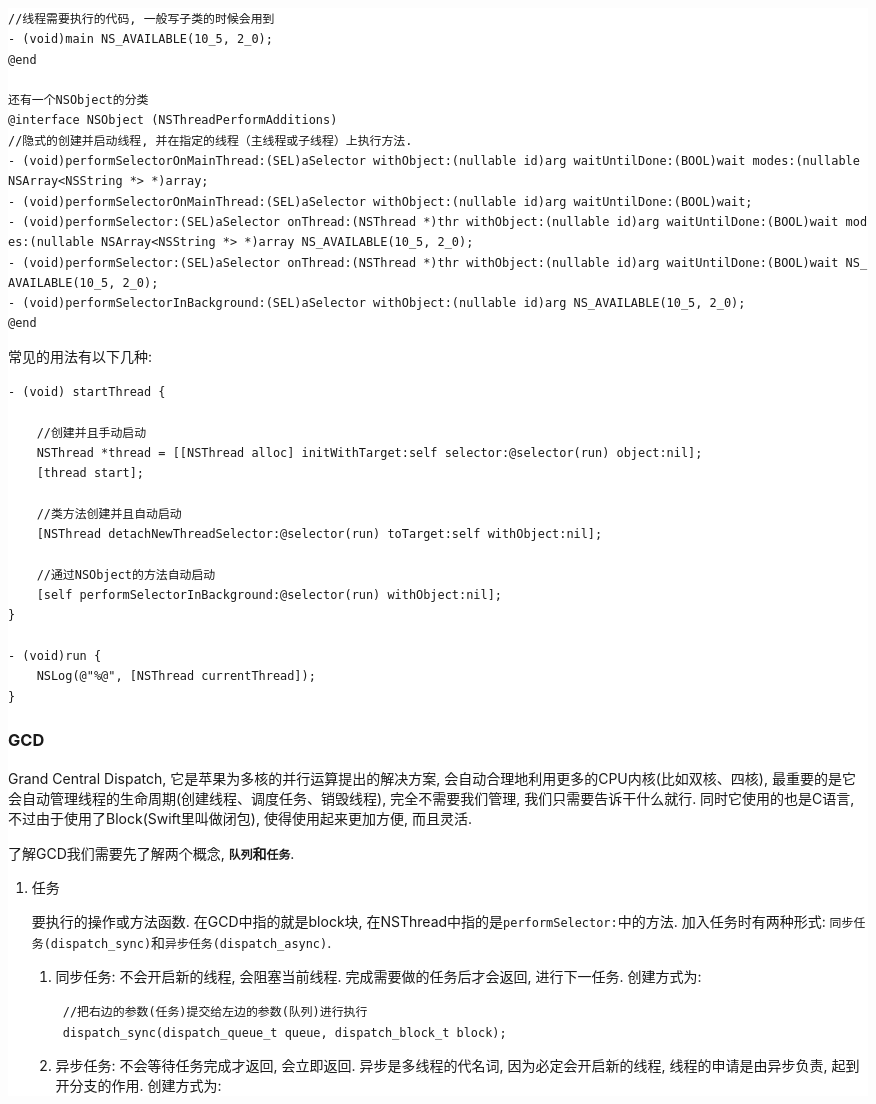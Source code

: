 ```
//线程需要执行的代码, 一般写子类的时候会用到
- (void)main NS_AVAILABLE(10_5, 2_0);
@end

还有一个NSObject的分类
@interface NSObject (NSThreadPerformAdditions)
//隐式的创建并启动线程, 并在指定的线程（主线程或子线程）上执行方法. 
- (void)performSelectorOnMainThread:(SEL)aSelector withObject:(nullable id)arg waitUntilDone:(BOOL)wait modes:(nullable NSArray<NSString *> *)array;
- (void)performSelectorOnMainThread:(SEL)aSelector withObject:(nullable id)arg waitUntilDone:(BOOL)wait;
- (void)performSelector:(SEL)aSelector onThread:(NSThread *)thr withObject:(nullable id)arg waitUntilDone:(BOOL)wait modes:(nullable NSArray<NSString *> *)array NS_AVAILABLE(10_5, 2_0);
- (void)performSelector:(SEL)aSelector onThread:(NSThread *)thr withObject:(nullable id)arg waitUntilDone:(BOOL)wait NS_AVAILABLE(10_5, 2_0);
- (void)performSelectorInBackground:(SEL)aSelector withObject:(nullable id)arg NS_AVAILABLE(10_5, 2_0);
@end
```

常见的用法有以下几种: 

```
- (void) startThread {

    //创建并且手动启动
    NSThread *thread = [[NSThread alloc] initWithTarget:self selector:@selector(run) object:nil];
    [thread start];

    //类方法创建并且自动启动
    [NSThread detachNewThreadSelector:@selector(run) toTarget:self withObject:nil];

    //通过NSObject的方法自动启动
    [self performSelectorInBackground:@selector(run) withObject:nil];
}    

- (void)run {
    NSLog(@"%@", [NSThread currentThread]);
}
```

### GCD

Grand Central Dispatch, 它是苹果为多核的并行运算提出的解决方案, 会自动合理地利用更多的CPU内核(比如双核、四核), 最重要的是它会自动管理线程的生命周期(创建线程、调度任务、销毁线程), 完全不需要我们管理, 我们只需要告诉干什么就行. 同时它使用的也是C语言, 不过由于使用了Block(Swift里叫做闭包), 使得使用起来更加方便, 而且灵活.

了解GCD我们需要先了解两个概念, **`队列`**和**`任务`**.

1.  任务

     要执行的操作或方法函数. 在GCD中指的就是block块, 在NSThread中指的是`performSelector:`中的方法. 加入任务时有两种形式: `同步任务(dispatch_sync)`和`异步任务(dispatch_async)`.

    1. 同步任务: 不会开启新的线程, 会阻塞当前线程. 完成需要做的任务后才会返回, 进行下一任务. 创建方式为:
        ```
         //把右边的参数(任务)提交给左边的参数(队列)进行执行
         dispatch_sync(dispatch_queue_t queue, dispatch_block_t block);
        ```
    2. 异步任务: 不会等待任务完成才返回, 会立即返回. 异步是多线程的代名词, 因为必定会开启新的线程, 线程的申请是由异步负责, 起到开分支的作用. 创建方式为:
